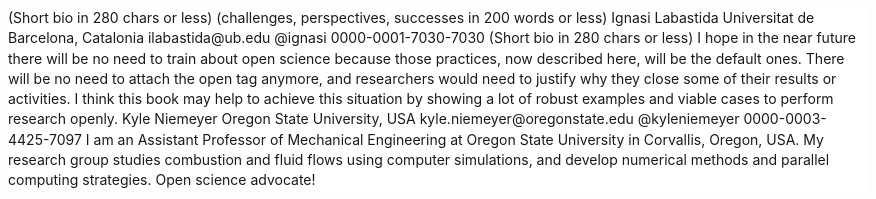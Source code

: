   <tr>
    <td>(Short bio in 280 chars or less)</td>
    <td></td>
    <td></td>
    <td></td>
    <td></td>
    <td></td>
  </tr>
  <tr>
    <td>(challenges, perspectives, successes in 200 words or less)</td>
    <td></td>
    <td></td>
    <td></td>
    <td></td>
    <td></td>
  </tr>
  <tr>
    <td></td>
    <td>Ignasi Labastida</td>
    <td>Universitat de Barcelona, Catalonia</td>
    <td>ilabastida@ub.edu</td>
    <td>@ignasi</td>
    <td>0000-0001-7030-7030</td>
  </tr>
  <tr>
    <td>(Short bio in 280 chars or less)</td>
    <td></td>
    <td></td>
    <td></td>
    <td></td>
    <td></td>
  </tr>
  <tr>
    <td>I hope in the near future there will be no need to train about open science because those practices, now described here, will be the default ones. There will be no need to attach the open tag anymore, and researchers would need to justify why they close some of their results or activities. I think this book may help to achieve this situation by showing a lot of robust examples and viable cases to perform research openly. </td>
    <td></td>
    <td></td>
    <td></td>
    <td></td>
    <td></td>
  </tr>
  <tr>
    <td></td>
    <td>Kyle Niemeyer</td>
    <td>Oregon State University, USA</td>
    <td>kyle.niemeyer@oregonstate.edu</td>
    <td>@kyleniemeyer</td>
    <td>0000-0003-4425-7097</td>
  </tr>
  <tr>
    <td>I am an Assistant Professor of Mechanical Engineering at Oregon State University in Corvallis, Oregon, USA. My research group studies combustion and fluid flows using computer simulations, and develop numerical methods and parallel computing strategies. Open science advocate!</td>
    <td></td>
    <td></td>
    <td></td>
    <td></td>
    <td></td>
  </tr>
  <tr>